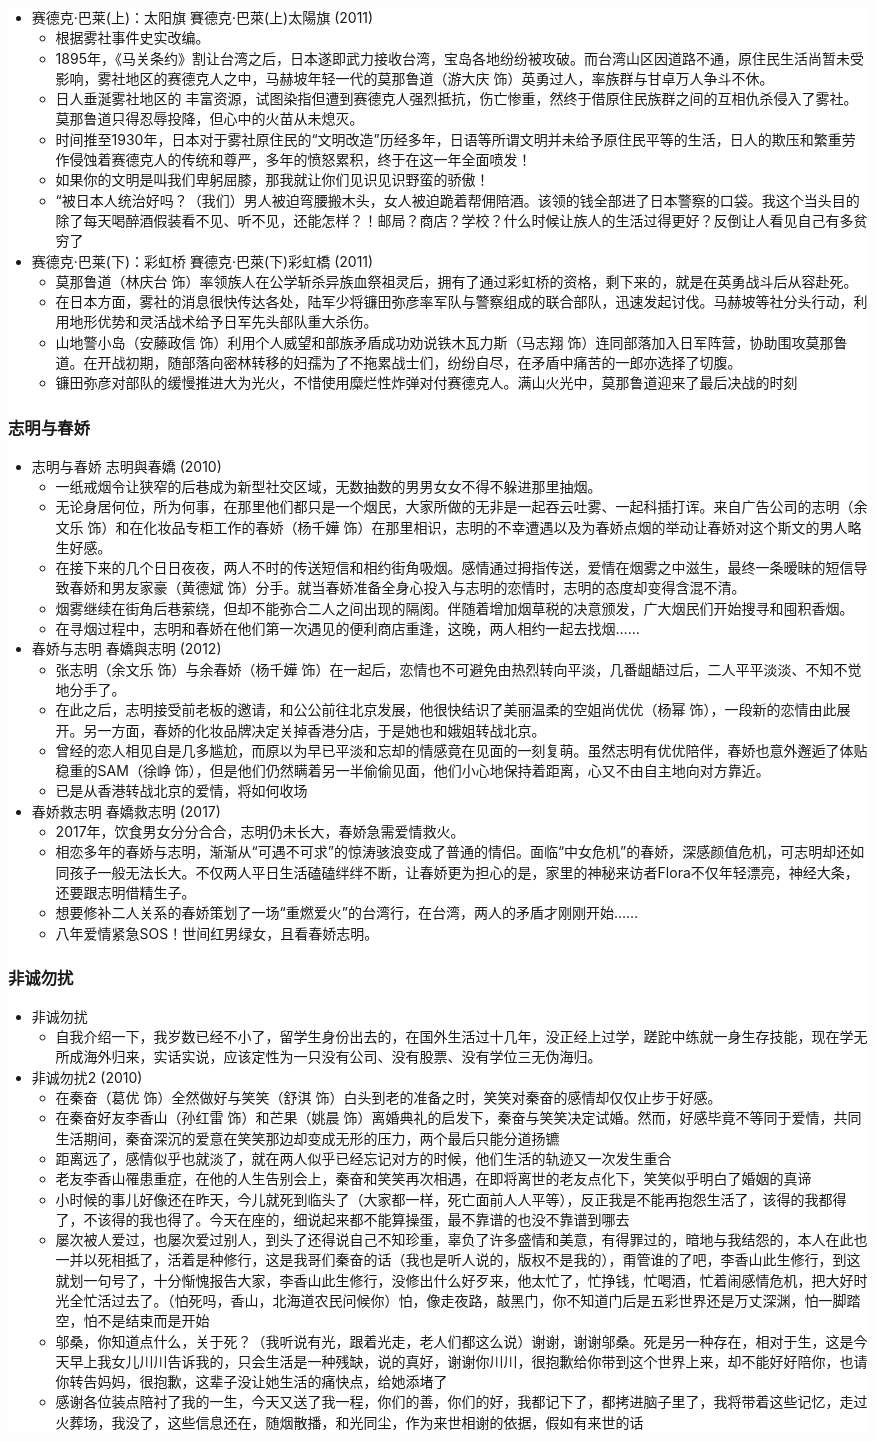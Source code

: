 * 赛德克·巴莱(上)：太阳旗 賽德克·巴萊(上)太陽旗 (2011)
  - 根据雾社事件史实改编。
  - 1895年，《马关条约》割让台湾之后，日本遂即武力接收台湾，宝岛各地纷纷被攻破。而台湾山区因道路不通，原住民生活尚暂未受影响，雾社地区的赛德克人之中，马赫坡年轻一代的莫那鲁道（游大庆 饰）英勇过人，率族群与甘卓万人争斗不休。
  - 日人垂涎雾社地区的 丰富资源，试图染指但遭到赛德克人强烈抵抗，伤亡惨重，然终于借原住民族群之间的互相仇杀侵入了雾社。莫那鲁道只得忍辱投降，但心中的火苗从未熄灭。
  - 时间推至1930年，日本对于雾社原住民的“文明改造”历经多年，日语等所谓文明并未给予原住民平等的生活，日人的欺压和繁重劳作侵蚀着赛德克人的传统和尊严，多年的愤怒累积，终于在这一年全面喷发！
  - 如果你的文明是叫我们卑躬屈膝，那我就让你们见识见识野蛮的骄傲！
  - “被日本人统治好吗？（我们）男人被迫弯腰搬木头，女人被迫跪着帮佣陪酒。该领的钱全部进了日本警察的口袋。我这个当头目的除了每天喝醉酒假装看不见、听不见，还能怎样？！邮局？商店？学校？什么时候让族人的生活过得更好？反倒让人看见自己有多贫穷了
* 赛德克·巴莱(下)：彩虹桥 賽德克·巴萊(下)彩虹橋 (2011)
  - 莫那鲁道（林庆台 饰）率领族人在公学斩杀异族血祭祖灵后，拥有了通过彩虹桥的资格，剩下来的，就是在英勇战斗后从容赴死。
  - 在日本方面，雾社的消息很快传达各处，陆军少将镰田弥彦率军队与警察组成的联合部队，迅速发起讨伐。马赫坡等社分头行动，利用地形优势和灵活战术给予日军先头部队重大杀伤。
  - 山地警小岛（安藤政信 饰）利用个人威望和部族矛盾成功劝说铁木瓦力斯（马志翔 饰）连同部落加入日军阵营，协助围攻莫那鲁道。在开战初期，随部落向密林转移的妇孺为了不拖累战士们，纷纷自尽，在矛盾中痛苦的一郎亦选择了切腹。
  - 镰田弥彦对部队的缓慢推进大为光火，不惜使用糜烂性炸弹对付赛德克人。满山火光中，莫那鲁道迎来了最后决战的时刻

### 志明与春娇

* 志明与春娇 志明與春嬌 (2010)
  - 一纸戒烟令让狭窄的后巷成为新型社交区域，无数抽数的男男女女不得不躲进那里抽烟。
  - 无论身居何位，所为何事，在那里他们都只是一个烟民，大家所做的无非是一起吞云吐雾、一起科插打诨。来自广告公司的志明（余文乐 饰）和在化妆品专柜工作的春娇（杨千嬅 饰）在那里相识，志明的不幸遭遇以及为春娇点烟的举动让春娇对这个斯文的男人略生好感。
  - 在接下来的几个日日夜夜，两人不时的传送短信和相约街角吸烟。感情通过拇指传送，爱情在烟雾之中滋生，最终一条暧昧的短信导致春娇和男友家豪（黄德斌 饰）分手。就当春娇准备全身心投入与志明的恋情时，志明的态度却变得含混不清。
  - 烟雾继续在街角后巷萦绕，但却不能弥合二人之间出现的隔阂。伴随着增加烟草税的决意颁发，广大烟民们开始搜寻和囤积香烟。
  - 在寻烟过程中，志明和春娇在他们第一次遇见的便利商店重逢，这晚，两人相约一起去找烟……
* 春娇与志明 春嬌與志明 (2012)
  - 张志明（余文乐 饰）与余春娇（杨千嬅 饰）在一起后，恋情也不可避免由热烈转向平淡，几番龃龉过后，二人平平淡淡、不知不觉地分手了。
  - 在此之后，志明接受前老板的邀请，和公公前往北京发展，他很快结识了美丽温柔的空姐尚优优（杨幂 饰），一段新的恋情由此展开。另一方面，春娇的化妆品牌决定关掉香港分店，于是她也和娥姐转战北京。
  - 曾经的恋人相见自是几多尴尬，而原以为早已平淡和忘却的情感竟在见面的一刻复萌。虽然志明有优优陪伴，春娇也意外邂逅了体贴稳重的SAM（徐峥 饰），但是他们仍然瞒着另一半偷偷见面，他们小心地保持着距离，心又不由自主地向对方靠近。
  - 已是从香港转战北京的爱情，将如何收场
* 春娇救志明 春嬌救志明 (2017)
  - 2017年，饮食男女分分合合，志明仍未长大，春娇急需爱情救火。
  - 相恋多年的春娇与志明，渐渐从“可遇不可求”的惊涛骇浪变成了普通的情侣。面临“中女危机”的春娇，深感颜值危机，可志明却还如同孩子一般无法长大。不仅两人平日生活磕磕绊绊不断，让春娇更为担心的是，家里的神秘来访者Flora不仅年轻漂亮，神经大条，还要跟志明借精生子。
  - 想要修补二人关系的春娇策划了一场“重燃爱火”的台湾行，在台湾，两人的矛盾才刚刚开始……
  - 八年爱情紧急SOS！世间红男绿女，且看春娇志明。

### 非诚勿扰

* 非诚勿扰
  - 自我介绍一下，我岁数已经不小了，留学生身份出去的，在国外生活过十几年，没正经上过学，蹉跎中练就一身生存技能，现在学无所成海外归来，实话实说，应该定性为一只没有公司、没有股票、没有学位三无伪海归。
* 非诚勿扰2 (2010)
  - 在秦奋（葛优 饰）全然做好与笑笑（舒淇 饰）白头到老的准备之时，笑笑对秦奋的感情却仅仅止步于好感。
  - 在秦奋好友李香山（孙红雷 饰）和芒果（姚晨 饰）离婚典礼的启发下，秦奋与笑笑决定试婚。然而，好感毕竟不等同于爱情，共同生活期间，秦奋深沉的爱意在笑笑那边却变成无形的压力，两个最后只能分道扬镳
  - 距离远了，感情似乎也就淡了，就在两人似乎已经忘记对方的时候，他们生活的轨迹又一次发生重合
  - 老友李香山罹患重症，在他的人生告别会上，秦奋和笑笑再次相遇，在即将离世的老友点化下，笑笑似乎明白了婚姻的真谛
  - 小时候的事儿好像还在昨天，今儿就死到临头了（大家都一样，死亡面前人人平等），反正我是不能再抱怨生活了，该得的我都得了，不该得的我也得了。今天在座的，细说起来都不能算操蛋，最不靠谱的也没不靠谱到哪去
  - 屡次被人爱过，也屡次爱过别人，到头了还得说自己不知珍重，辜负了许多盛情和美意，有得罪过的，暗地与我结怨的，本人在此也一并以死相抵了，活着是种修行，这是我哥们秦奋的话（我也是听人说的，版权不是我的），甭管谁的了吧，李香山此生修行，到这就划一句号了，十分惭愧报告大家，李香山此生修行，没修出什么好歹来，他太忙了，忙挣钱，忙喝酒，忙着闹感情危机，把大好时光全忙活过去了。（怕死吗，香山，北海道农民问候你）怕，像走夜路，敲黑门，你不知道门后是五彩世界还是万丈深渊，怕一脚踏空，怕不是结束而是开始
  - 邬桑，你知道点什么，关于死？（我听说有光，跟着光走，老人们都这么说）谢谢，谢谢邬桑。死是另一种存在，相对于生，这是今天早上我女儿川川告诉我的，只会生活是一种残缺，说的真好，谢谢你川川，很抱歉给你带到这个世界上来，却不能好好陪你，也请你转告妈妈，很抱歉，这辈子没让她生活的痛快点，给她添堵了
  - 感谢各位装点陪衬了我的一生，今天又送了我一程，你们的善，你们的好，我都记下了，都拷进脑子里了，我将带着这些记忆，走过火葬场，我没了，这些信息还在，随烟散播，和光同尘，作为来世相谢的依据，假如有来世的话
